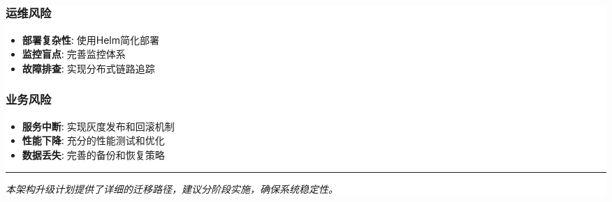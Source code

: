 ### 运维风险
- **部署复杂性**: 使用Helm简化部署
- **监控盲点**: 完善监控体系
- **故障排查**: 实现分布式链路追踪

### 业务风险
- **服务中断**: 实现灰度发布和回滚机制
- **性能下降**: 充分的性能测试和优化
- **数据丢失**: 完善的备份和恢复策略

---

*本架构升级计划提供了详细的迁移路径，建议分阶段实施，确保系统稳定性。*
